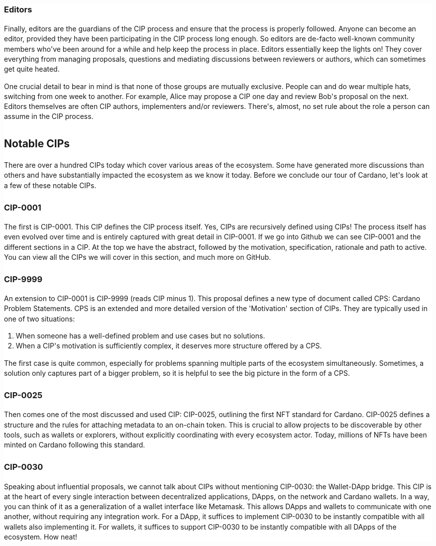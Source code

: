 ### Editors
Finally, editors are the guardians of the CIP process and ensure that the process is properly followed. Anyone can become an editor, provided they have been participating in the CIP process long enough. So editors are de-facto well-known community members who've been around for a while and help keep the process in place. Editors essentially keep the lights on! They cover everything from managing proposals, questions and mediating discussions between reviewers or authors, which can sometimes get quite heated.

One crucial detail to bear in mind is that none of those groups are mutually exclusive. People can and do wear multiple hats, switching from one week to another. For example, Alice may propose a CIP one day and review Bob's proposal on the next. Editors themselves are often CIP authors, implementers and/or reviewers. There's,  almost, no set rule about the role a person can assume in the CIP process.

## Notable CIPs
There are over a hundred CIPs today which cover various areas of the ecosystem. Some have generated more discussions than others and have substantially impacted the ecosystem as we know it today. Before we conclude our tour of Cardano, let's look at a few of these notable CIPs.

### CIP-0001
The first is CIP-0001. This CIP defines the CIP process itself. Yes, CIPs are recursively defined using CIPs! The process itself has even evolved over time and is entirely captured with great detail in CIP-0001. If we go into Github we can see CIP-0001 and the different sections in a CIP. At the top we have the abstract, followed by the motivation, specification, rationale and path to active. You can view all the CIPs we will cover in this section, and much more on GitHub.

### CIP-9999
An extension to CIP-0001 is CIP-9999 (reads CIP minus 1). This proposal defines a new type of document called CPS: Cardano Problem Statements. CPS is an extended and more detailed version of the 'Motivation' section of CIPs. They are typically used in one of two situations:

1. When someone has a well-defined problem and use cases but no solutions.
2. When a CIP's motivation is sufficiently complex, it deserves more structure offered by a CPS.

The first case is quite common, especially for problems spanning multiple parts of the ecosystem simultaneously. Sometimes, a solution only captures part of a bigger problem, so it is helpful to see the big picture in the form of a CPS.

### CIP-0025
Then comes one of the most discussed and used CIP: CIP-0025, outlining the first NFT standard for Cardano. CIP-0025 defines a structure and the rules for attaching metadata to an on-chain token. This is crucial to allow projects to be discoverable by other tools, such as wallets or explorers, without explicitly coordinating with every ecosystem actor. Today, millions of NFTs have been minted on Cardano following this standard.

### CIP-0030
Speaking about influential proposals, we cannot talk about CIPs without mentioning CIP-0030: the Wallet-DApp bridge. This CIP is at the heart of every single interaction between decentralized applications, DApps, on the network and Cardano wallets. In a way, you can think of it as a generalization of a wallet interface like Metamask. This allows DApps and wallets to communicate with one another, without requiring any integration work. For a DApp, it suffices to implement CIP-0030 to be instantly compatible with all wallets also implementing it. For wallets, it suffices to support CIP-0030 to be instantly compatible with all DApps of the ecosystem. How neat!
